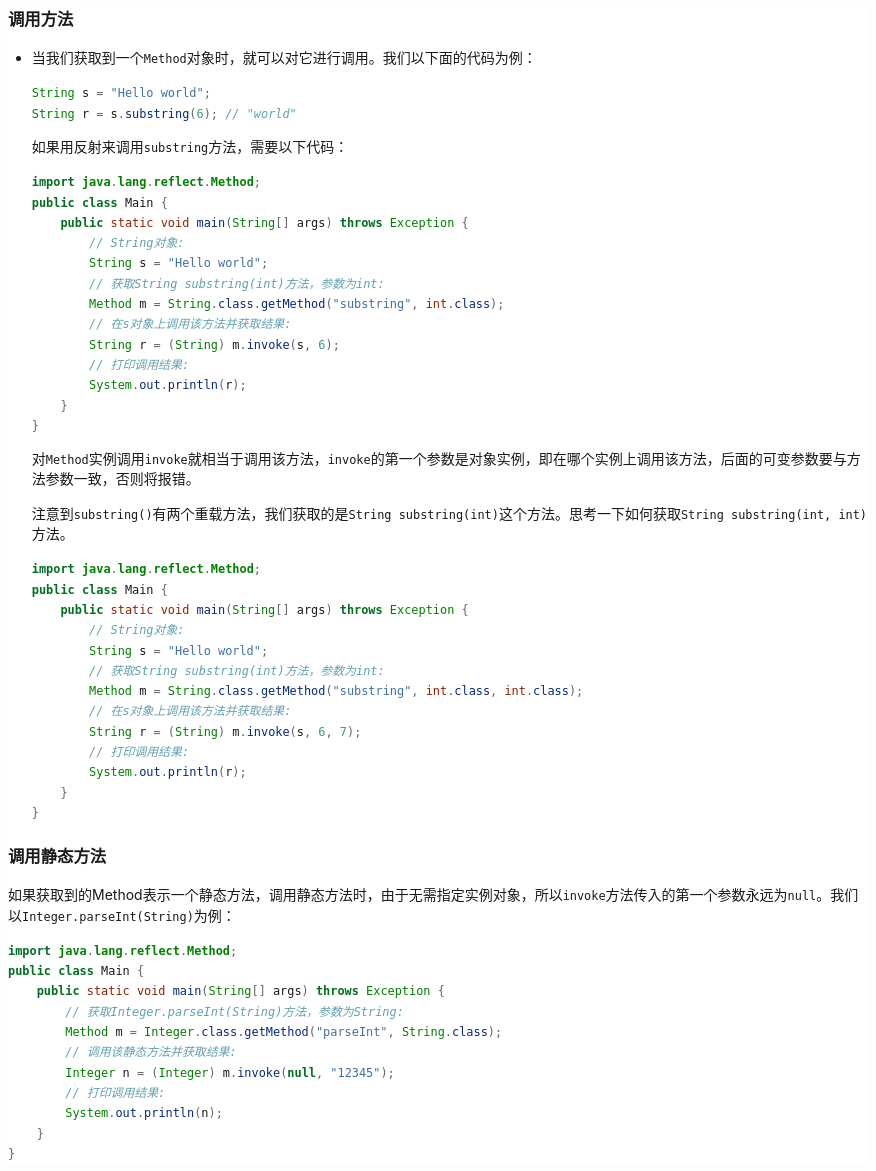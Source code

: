 ### 调用方法

* 当我们获取到一个`Method`对象时，就可以对它进行调用。我们以下面的代码为例：

  ```java
  String s = "Hello world";
  String r = s.substring(6); // "world"
  ```

  如果用反射来调用`substring`方法，需要以下代码：

  ```java
  import java.lang.reflect.Method;
  public class Main {
      public static void main(String[] args) throws Exception {
          // String对象:
          String s = "Hello world";
          // 获取String substring(int)方法，参数为int:
          Method m = String.class.getMethod("substring", int.class);
          // 在s对象上调用该方法并获取结果:
          String r = (String) m.invoke(s, 6);
          // 打印调用结果:
          System.out.println(r);
      }
  }
  ```

  对`Method`实例调用`invoke`就相当于调用该方法，`invoke`的第一个参数是对象实例，即在哪个实例上调用该方法，后面的可变参数要与方法参数一致，否则将报错。

  注意到`substring()`有两个重载方法，我们获取的是`String substring(int)`这个方法。思考一下如何获取`String substring(int, int)`方法。

  ```java
  import java.lang.reflect.Method;
  public class Main {
      public static void main(String[] args) throws Exception {
          // String对象:
          String s = "Hello world";
          // 获取String substring(int)方法，参数为int:
          Method m = String.class.getMethod("substring", int.class, int.class);
          // 在s对象上调用该方法并获取结果:
          String r = (String) m.invoke(s, 6, 7);
          // 打印调用结果:
          System.out.println(r);
      }
  }
  ```

### 调用静态方法

如果获取到的Method表示一个静态方法，调用静态方法时，由于无需指定实例对象，所以`invoke`方法传入的第一个参数永远为`null`。我们以`Integer.parseInt(String)`为例：

```java
import java.lang.reflect.Method;
public class Main {
    public static void main(String[] args) throws Exception {
        // 获取Integer.parseInt(String)方法，参数为String:
        Method m = Integer.class.getMethod("parseInt", String.class);
        // 调用该静态方法并获取结果:
        Integer n = (Integer) m.invoke(null, "12345");
        // 打印调用结果:
        System.out.println(n);
    }
}
```
